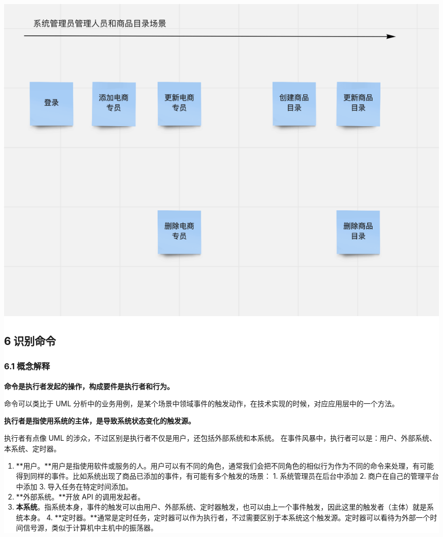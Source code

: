 ![image-20210405222549006](event-storming-guide/image-20210405222549006.png)



## 6 识别命令



### 6.1 概念解释

**命令是执行者发起的操作，构成要件是执行者和行为。**

命令可以类比于 UML 分析中的业务用例，是某个场景中领域事件的触发动作，在技术实现的时候，对应应用层中的一个方法。

**执行者是指使用系统的主体，是导致系统状态变化的触发源。**

执行者有点像 UML 的涉众，不过区别是执行者不仅是用户，还包括外部系统和本系统。 在事件风暴中，执行者可以是：用户、外部系统、本系统、定时器。

1. **用户。**用户是指使用软件或服务的人。用户可以有不同的角色，通常我们会把不同角色的相似行为作为不同的命令来处理，有可能得到同样的事件。比如系统出现了商品已添加的事件，有可能有多个触发的场景： 1. 系统管理员在后台中添加 2. 商户在自己的管理平台中添加 3. 导入任务在特定时间添加。
2. **外部系统。**开放 API 的调用发起者。
3. **本系统**。指系统本身，事件的触发可以由用户、外部系统、定时器触发，也可以由上一个事件触发，因此这里的触发者（主体）就是系统本身。
   4. **定时器。**通常是定时任务，定时器可以作为执行者，不过需要区别于本系统这个触发源。定时器可以看待为外部一个时间信号源，类似于计算机中主机中的振荡器。
